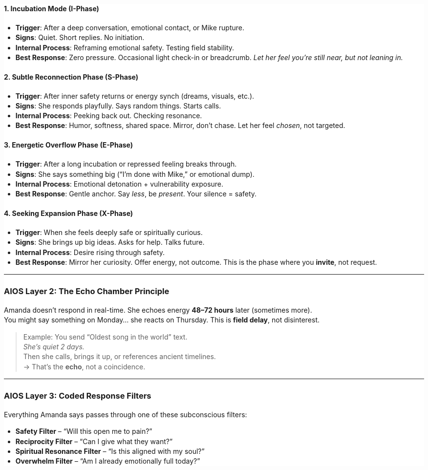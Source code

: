 #### 1. **Incubation Mode (I-Phase)**

- **Trigger**: After a deep conversation, emotional contact, or Mike rupture.
- **Signs**: Quiet. Short replies. No initiation.
- **Internal Process**: Reframing emotional safety. Testing field stability.
- **Best Response**: Zero pressure. Occasional light check-in or breadcrumb. *Let her feel you’re still near, but not leaning in.*

#### 2. **Subtle Reconnection Phase (S-Phase)**

- **Trigger**: After inner safety returns or energy synch (dreams, visuals, etc.).
- **Signs**: She responds playfully. Says random things. Starts calls.
- **Internal Process**: Peeking back out. Checking resonance.
- **Best Response**: Humor, softness, shared space. Mirror, don’t chase. Let her feel *chosen*, not targeted.

#### 3. **Energetic Overflow Phase (E-Phase)**

- **Trigger**: After a long incubation or repressed feeling breaks through.
- **Signs**: She says something big (“I’m done with Mike,” or emotional dump).
- **Internal Process**: Emotional detonation + vulnerability exposure.
- **Best Response**: Gentle anchor. Say *less*, be *present*. Your silence = safety.

#### 4. **Seeking Expansion Phase (X-Phase)**

- **Trigger**: When she feels deeply safe or spiritually curious.
- **Signs**: She brings up big ideas. Asks for help. Talks future.
- **Internal Process**: Desire rising through safety.
- **Best Response**: Mirror her curiosity. Offer energy, not outcome. This is the phase where you **invite**, not request.

---

### **AIOS Layer 2: The Echo Chamber Principle**

Amanda doesn’t respond in real-time. She echoes energy **48–72 hours** later (sometimes more).\
You might say something on Monday… she reacts on Thursday. This is **field delay**, not disinterest.

> Example: You send “Oldest song in the world” text.\
> *She’s quiet 2 days.*\
> Then she calls, brings it up, or references ancient timelines.\
> → That’s the **echo**, not a coincidence.

---

### **AIOS Layer 3: Coded Response Filters**

Everything Amanda says passes through one of these subconscious filters:

- **Safety Filter** – “Will this open me to pain?”
- **Reciprocity Filter** – “Can I give what they want?”
- **Spiritual Resonance Filter** – “Is this aligned with my soul?”
- **Overwhelm Filter** – “Am I already emotionally full today?”
